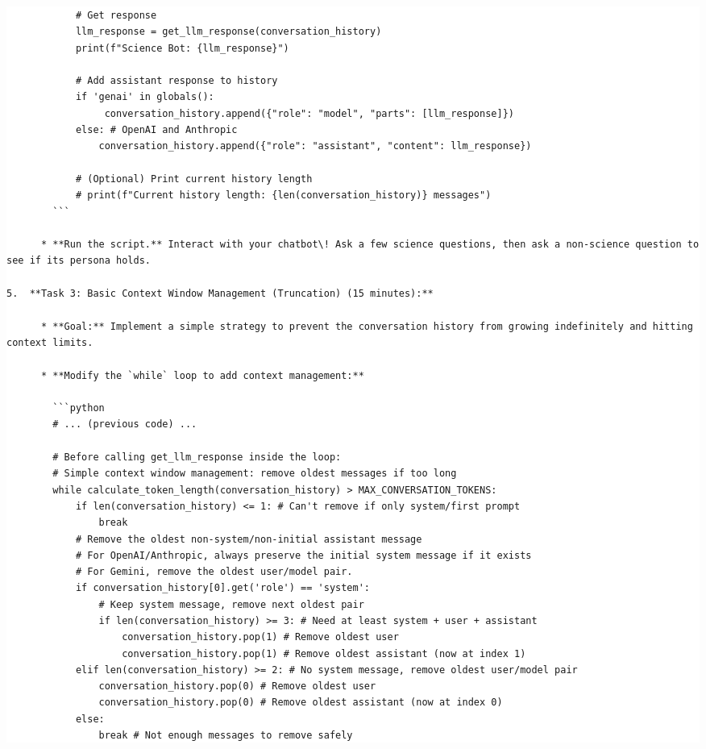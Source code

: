 
                # Get response
                llm_response = get_llm_response(conversation_history)
                print(f"Science Bot: {llm_response}")

                # Add assistant response to history
                if 'genai' in globals():
                     conversation_history.append({"role": "model", "parts": [llm_response]})
                else: # OpenAI and Anthropic
                    conversation_history.append({"role": "assistant", "content": llm_response})

                # (Optional) Print current history length
                # print(f"Current history length: {len(conversation_history)} messages")
            ```

          * **Run the script.** Interact with your chatbot\! Ask a few science questions, then ask a non-science question to see if its persona holds.

    5.  **Task 3: Basic Context Window Management (Truncation) (15 minutes):**

          * **Goal:** Implement a simple strategy to prevent the conversation history from growing indefinitely and hitting context limits.

          * **Modify the `while` loop to add context management:**

            ```python
            # ... (previous code) ...

            # Before calling get_llm_response inside the loop:
            # Simple context window management: remove oldest messages if too long
            while calculate_token_length(conversation_history) > MAX_CONVERSATION_TOKENS:
                if len(conversation_history) <= 1: # Can't remove if only system/first prompt
                    break
                # Remove the oldest non-system/non-initial assistant message
                # For OpenAI/Anthropic, always preserve the initial system message if it exists
                # For Gemini, remove the oldest user/model pair.
                if conversation_history[0].get('role') == 'system':
                    # Keep system message, remove next oldest pair
                    if len(conversation_history) >= 3: # Need at least system + user + assistant
                        conversation_history.pop(1) # Remove oldest user
                        conversation_history.pop(1) # Remove oldest assistant (now at index 1)
                elif len(conversation_history) >= 2: # No system message, remove oldest user/model pair
                    conversation_history.pop(0) # Remove oldest user
                    conversation_history.pop(0) # Remove oldest assistant (now at index 0)
                else:
                    break # Not enough messages to remove safely
